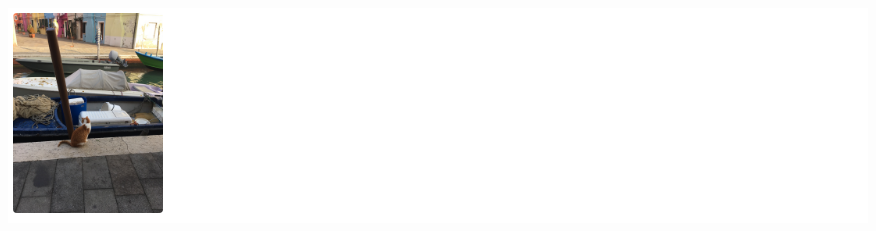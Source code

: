 <a data-lightbox="day-4" href="/images/italy/day4/IMG_1420.jpg" data-title="Cats!"><img src="/images/italy/day4/IMG_1420.jpg" style="height:200px; border-radius:4px;margin:5px"/></a>